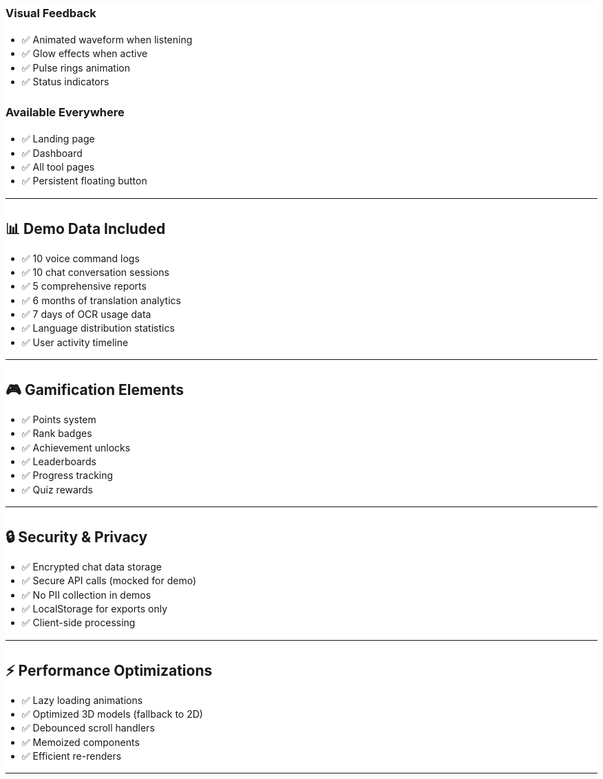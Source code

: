 ### Visual Feedback
- ✅ Animated waveform when listening
- ✅ Glow effects when active
- ✅ Pulse rings animation
- ✅ Status indicators

### Available Everywhere
- ✅ Landing page
- ✅ Dashboard
- ✅ All tool pages
- ✅ Persistent floating button

---

## 📊 Demo Data Included

- ✅ 10 voice command logs
- ✅ 10 chat conversation sessions
- ✅ 5 comprehensive reports
- ✅ 6 months of translation analytics
- ✅ 7 days of OCR usage data
- ✅ Language distribution statistics
- ✅ User activity timeline

---

## 🎮 Gamification Elements

- ✅ Points system
- ✅ Rank badges
- ✅ Achievement unlocks
- ✅ Leaderboards
- ✅ Progress tracking
- ✅ Quiz rewards

---

## 🔒 Security & Privacy

- ✅ Encrypted chat data storage
- ✅ Secure API calls (mocked for demo)
- ✅ No PII collection in demos
- ✅ LocalStorage for exports only
- ✅ Client-side processing

---

## ⚡ Performance Optimizations

- ✅ Lazy loading animations
- ✅ Optimized 3D models (fallback to 2D)
- ✅ Debounced scroll handlers
- ✅ Memoized components
- ✅ Efficient re-renders

---